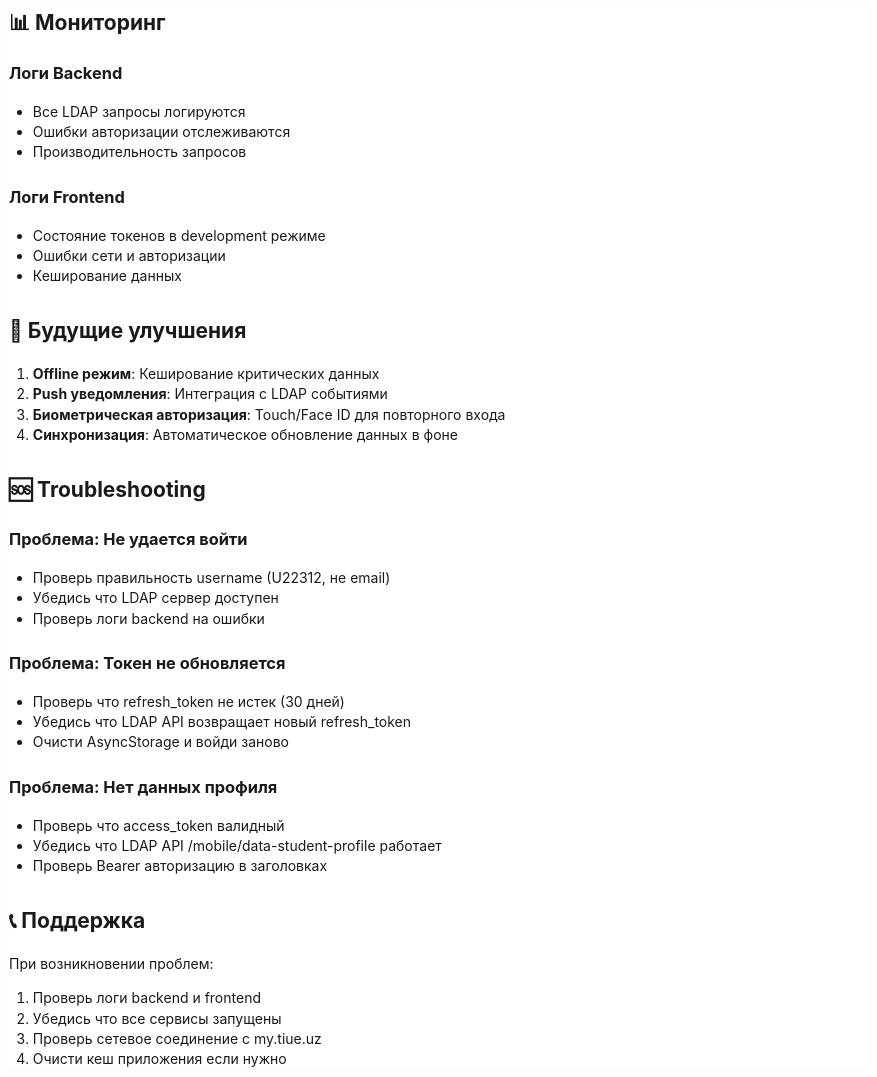 ## 📊 Мониторинг

### Логи Backend
- Все LDAP запросы логируются
- Ошибки авторизации отслеживаются
- Производительность запросов

### Логи Frontend
- Состояние токенов в development режиме
- Ошибки сети и авторизации
- Кеширование данных

## 🔮 Будущие улучшения

1. **Offline режим**: Кеширование критических данных
2. **Push уведомления**: Интеграция с LDAP событиями  
3. **Биометрическая авторизация**: Touch/Face ID для повторного входа
4. **Синхронизация**: Автоматическое обновление данных в фоне

## 🆘 Troubleshooting

### Проблема: Не удается войти
- Проверь правильность username (U22312, не email)
- Убедись что LDAP сервер доступен
- Проверь логи backend на ошибки

### Проблема: Токен не обновляется
- Проверь что refresh_token не истек (30 дней)
- Убедись что LDAP API возвращает новый refresh_token
- Очисти AsyncStorage и войди заново

### Проблема: Нет данных профиля
- Проверь что access_token валидный
- Убедись что LDAP API /mobile/data-student-profile работает
- Проверь Bearer авторизацию в заголовках

## 📞 Поддержка

При возникновении проблем:
1. Проверь логи backend и frontend
2. Убедись что все сервисы запущены
3. Проверь сетевое соединение с my.tiue.uz
4. Очисти кеш приложения если нужно
